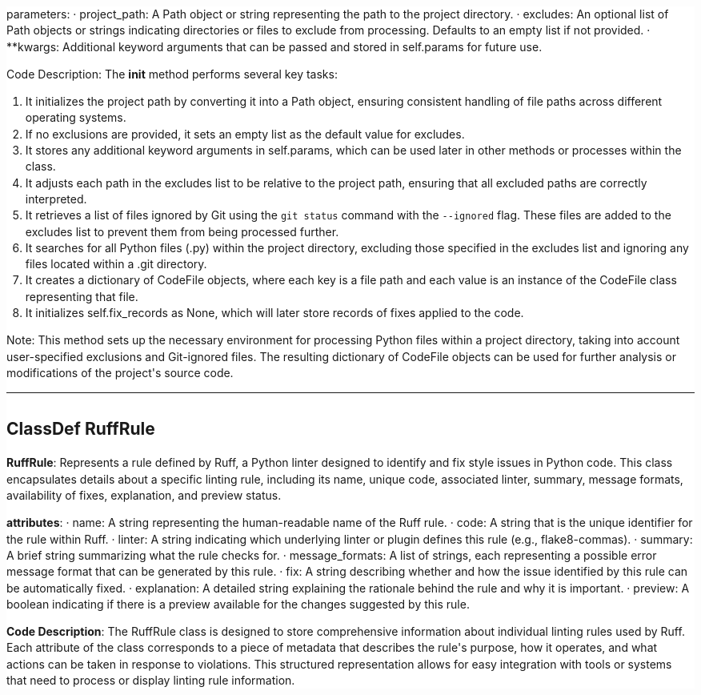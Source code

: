 parameters:
· project_path: A Path object or string representing the path to the project directory.
· excludes: An optional list of Path objects or strings indicating directories or files to exclude from processing. Defaults to an empty list if not provided.
· **kwargs: Additional keyword arguments that can be passed and stored in self.params for future use.

Code Description: The __init__ method performs several key tasks:
1. It initializes the project path by converting it into a Path object, ensuring consistent handling of file paths across different operating systems.
2. If no exclusions are provided, it sets an empty list as the default value for excludes.
3. It stores any additional keyword arguments in self.params, which can be used later in other methods or processes within the class.
4. It adjusts each path in the excludes list to be relative to the project path, ensuring that all excluded paths are correctly interpreted.
5. It retrieves a list of files ignored by Git using the `git status` command with the `--ignored` flag. These files are added to the excludes list to prevent them from being processed further.
6. It searches for all Python files (.py) within the project directory, excluding those specified in the excludes list and ignoring any files located within a .git directory.
7. It creates a dictionary of CodeFile objects, where each key is a file path and each value is an instance of the CodeFile class representing that file.
8. It initializes self.fix_records as None, which will later store records of fixes applied to the code.

Note: This method sets up the necessary environment for processing Python files within a project directory, taking into account user-specified exclusions and Git-ignored files. The resulting dictionary of CodeFile objects can be used for further analysis or modifications of the project's source code.
***
## ClassDef RuffRule
**RuffRule**: Represents a rule defined by Ruff, a Python linter designed to identify and fix style issues in Python code. This class encapsulates details about a specific linting rule, including its name, unique code, associated linter, summary, message formats, availability of fixes, explanation, and preview status.

**attributes**:
· name: A string representing the human-readable name of the Ruff rule.
· code: A string that is the unique identifier for the rule within Ruff.
· linter: A string indicating which underlying linter or plugin defines this rule (e.g., flake8-commas).
· summary: A brief string summarizing what the rule checks for.
· message_formats: A list of strings, each representing a possible error message format that can be generated by this rule.
· fix: A string describing whether and how the issue identified by this rule can be automatically fixed.
· explanation: A detailed string explaining the rationale behind the rule and why it is important.
· preview: A boolean indicating if there is a preview available for the changes suggested by this rule.

**Code Description**: The RuffRule class is designed to store comprehensive information about individual linting rules used by Ruff. Each attribute of the class corresponds to a piece of metadata that describes the rule's purpose, how it operates, and what actions can be taken in response to violations. This structured representation allows for easy integration with tools or systems that need to process or display linting rule information.

